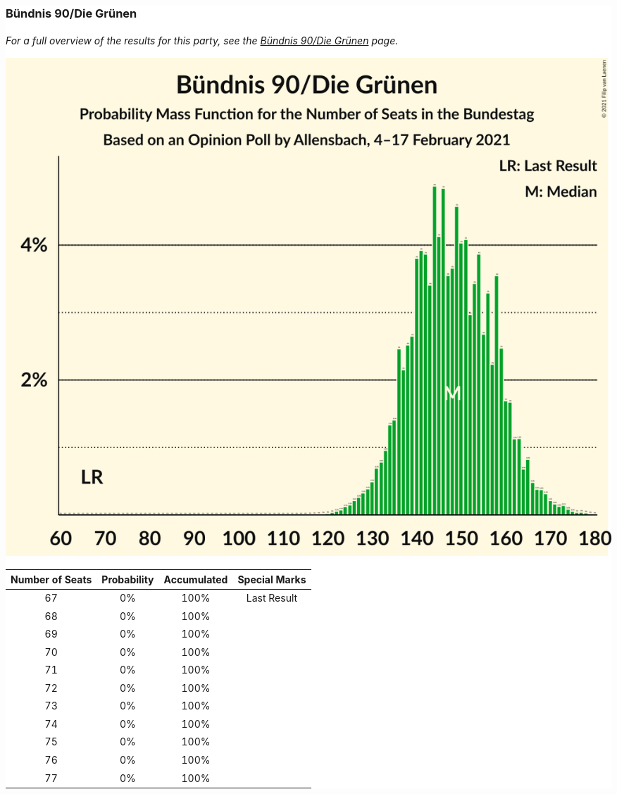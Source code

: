 ### Bündnis 90/Die Grünen

*For a full overview of the results for this party, see the [Bündnis 90/Die Grünen](party-bündnis90diegrünen.html) page.*

![Graph with seats probability mass function not yet produced](2021-02-17-Allensbach-seats-pmf-bündnis90diegrünen.png "Seats Probability Mass Function")

| Number of Seats | Probability | Accumulated | Special Marks |
|:---------------:|:-----------:|:-----------:|:-------------:|
| 67 | 0% | 100% | Last Result |
| 68 | 0% | 100% |  |
| 69 | 0% | 100% |  |
| 70 | 0% | 100% |  |
| 71 | 0% | 100% |  |
| 72 | 0% | 100% |  |
| 73 | 0% | 100% |  |
| 74 | 0% | 100% |  |
| 75 | 0% | 100% |  |
| 76 | 0% | 100% |  |
| 77 | 0% | 100% |  |